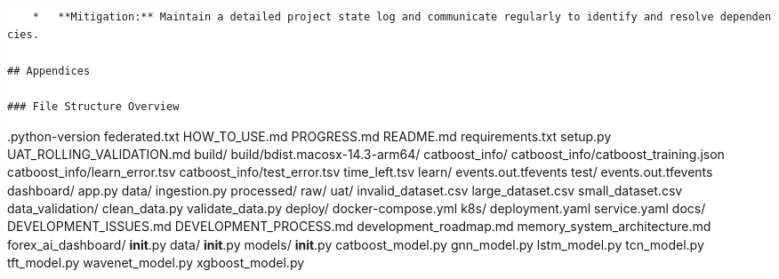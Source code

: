 ```
    *   **Mitigation:** Maintain a detailed project state log and communicate regularly to identify and resolve dependencies.

## Appendices

### File Structure Overview

```
.python-version
federated.txt
HOW_TO_USE.md
PROGRESS.md
README.md
requirements.txt
setup.py
UAT_ROLLING_VALIDATION.md
build/
build/bdist.macosx-14.3-arm64/
catboost_info/
catboost_info/catboost_training.json
catboost_info/learn_error.tsv
catboost_info/test_error.tsv
time_left.tsv
learn/
events.out.tfevents
test/
events.out.tfevents
dashboard/
app.py
data/
ingestion.py
processed/
raw/
uat/
invalid_dataset.csv
large_dataset.csv
small_dataset.csv
data_validation/
clean_data.py
validate_data.py
deploy/
docker-compose.yml
k8s/
deployment.yaml
service.yaml
docs/
DEVELOPMENT_ISSUES.md
DEVELOPMENT_PROCESS.md
development_roadmap.md
memory_system_architecture.md
forex_ai_dashboard/
__init__.py
data/
__init__.py
models/
__init__.py
catboost_model.py
gnn_model.py
lstm_model.py
tcn_model.py
tft_model.py
wavenet_model.py
xgboost_model.py